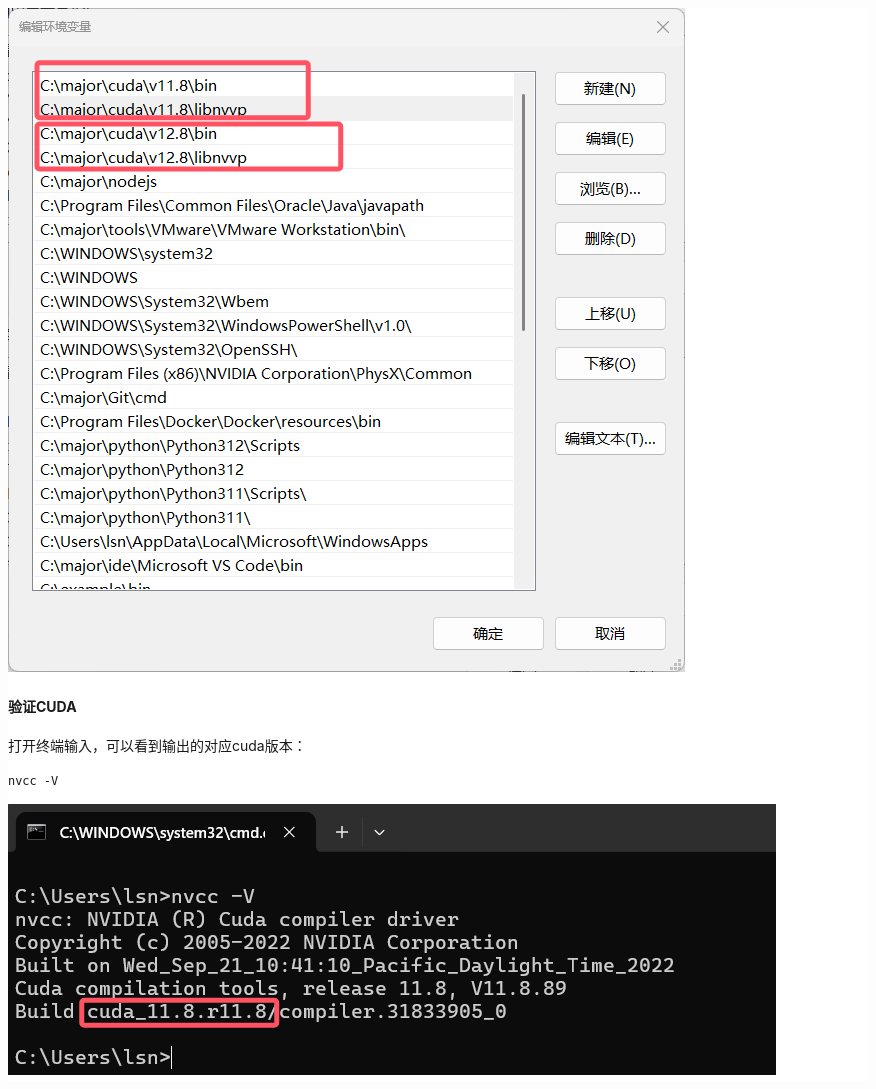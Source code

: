 ![image-20250825114834022](01_dev_env_assets/image-20250825114834022.png)



#### 验证CUDA

打开终端输入，可以看到输出的对应cuda版本：

```shell
nvcc -V
```

![image-20250825115601885](01_dev_env_assets/image-20250825115601885.png)
